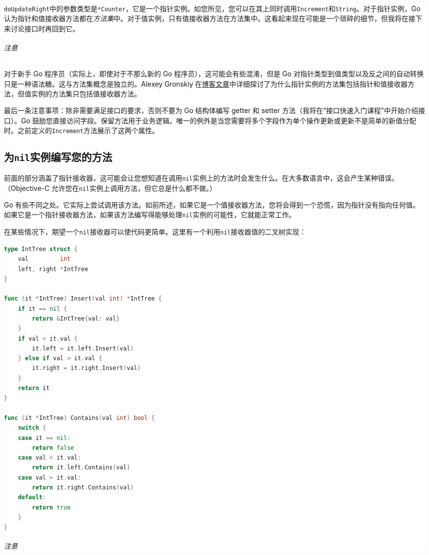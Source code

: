 `doUpdateRight`中的参数类型是`*Counter`，它是一个指针实例。如您所见，您可以在其上同时调用`Increment`和`String`。对于指针实例，Go 认为指针和值接收器方法都在*方法集*中。对于值实例，只有值接收器方法在方法集中。这看起来现在可能是一个琐碎的细节，但我将在接下来讨论接口时再回到它。

###### 注意

对于新手 Go 程序员（实际上，即使对于不那么新的 Go 程序员），这可能会有些混淆，但是 Go 对指针类型到值类型以及反之间的自动转换只是一种语法糖。这与方法集概念是独立的。Alexey Gronskiy 在[博客文章](https://oreil.ly/i7P5_)中详细探讨了为什么指针实例的方法集包括指针和值接收器方法，但值实例的方法集只包括值接收器方法。

最后一条注意事项：除非需要满足接口的要求，否则不要为 Go 结构体编写 getter 和 setter 方法（我将在“接口快速入门课程”中开始介绍接口）。Go 鼓励您直接访问字段。保留方法用于业务逻辑。唯一的例外是当您需要将多个字段作为单个操作更新或更新不是简单的新值分配时。之前定义的`Increment`方法展示了这两个属性。

## 为`nil`实例编写您的方法

前面的部分涵盖了指针接收器，这可能会让您想知道在调用`nil`实例上的方法时会发生什么。在大多数语言中，这会产生某种错误。（Objective-C 允许您在`nil`实例上调用方法，但它总是什么都不做。）

Go 有些不同之处。它实际上尝试调用该方法。如前所述，如果它是一个值接收器方法，您将会得到一个恐慌，因为指针没有指向任何值。如果它是一个指针接收器方法，如果该方法编写得能够处理`nil`实例的可能性，它就能正常工作。

在某些情况下，期望一个`nil`接收器可以使代码更简单。这里有一个利用`nil`接收器值的二叉树实现：

```go
type IntTree struct {
    val         int
    left, right *IntTree
}

func (it *IntTree) Insert(val int) *IntTree {
    if it == nil {
        return &IntTree{val: val}
    }
    if val < it.val {
        it.left = it.left.Insert(val)
    } else if val > it.val {
        it.right = it.right.Insert(val)
    }
    return it
}

func (it *IntTree) Contains(val int) bool {
    switch {
    case it == nil:
        return false
    case val < it.val:
        return it.left.Contains(val)
    case val > it.val:
        return it.right.Contains(val)
    default:
        return true
    }
}
```

###### 注意
